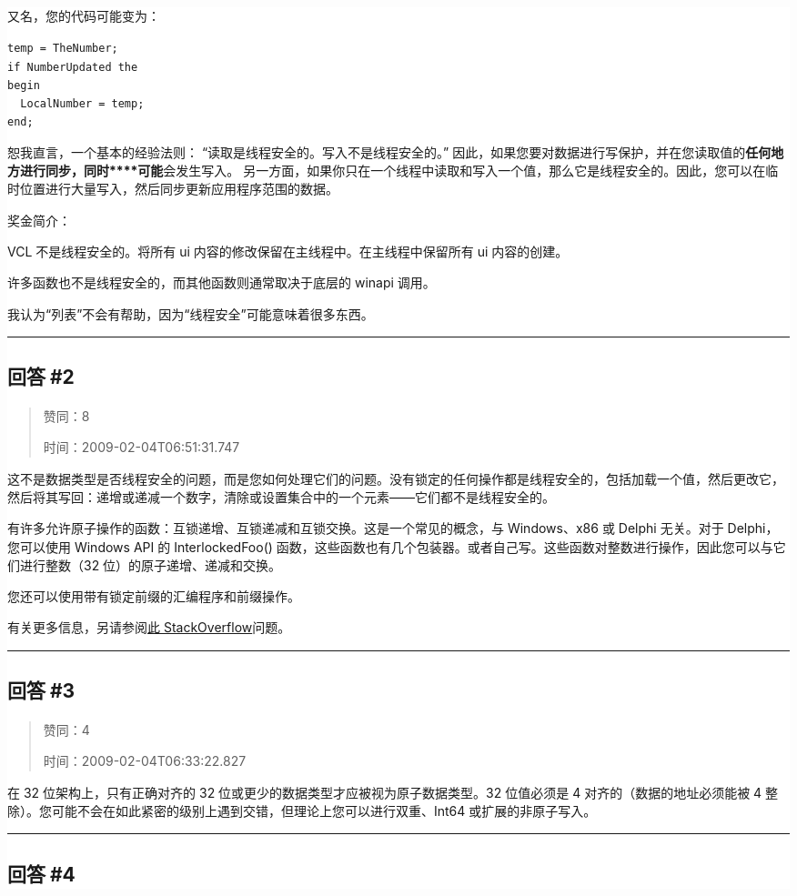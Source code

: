 又名，您的代码可能变为：

```
temp = TheNumber;
if NumberUpdated the
begin
  LocalNumber = temp;
end; 
```

恕我直言，一个基本的经验法则：
“读取是线程安全的。写入不是线程安全的。”
因此，如果您要对数据进行写保护，并在您读取值的**任何地方进行同步，同时****可能**会发生写入。
另一方面，如果你只在一个线程中读取和写入一个值，那么它是线程安全的。因此，您可以在临时位置进行大量写入，然后同步更新应用程序范围的数据。

奖金简介：

VCL 不是线程安全的。将所有 ui 内容的修改保留在主线程中。在主线程中保留所有 ui 内容的创建。

许多函数也不是线程安全的，而其他函数则通常取决于底层的 winapi 调用。

我认为“列表”不会有帮助，因为“线程安全”可能意味着很多东西。

* * *

## 回答 #2

> 赞同：8
> 
> 时间：2009-02-04T06:51:31.747

这不是数据类型是否线程安全的问题，而是您如何处理它们的问题。没有锁定的任何操作都是线程安全的，包括加载一个值，然后更改它，然后将其写回：递增或递减一个数字，清除或设置集合中的一个元素——它们都不是线程安全的。

有许多允许原子操作的函数：互锁递增、互锁递减和互锁交换。这是一个常见的概念，与 Windows、x86 或 Delphi 无关。对于 Delphi，您可以使用 Windows API 的 InterlockedFoo() 函数，这些函数也有几个包装器。或者自己写。这些函数对整数进行操作，因此您可以与它们进行整数（32 位）的原子递增、递减和交换。

您还可以使用带有锁定前缀的汇编程序和前缀操作。

有关更多信息，另请参阅[此 StackOverflow](https://stackoverflow.com/questions/443500/are-incrementers-decrementers-var-var-etc-thread-safe)问题。

* * *

## 回答 #3

> 赞同：4
> 
> 时间：2009-02-04T06:33:22.827

在 32 位架构上，只有正确对齐的 32 位或更少的数据类型才应被视为原子数据类型。32 位值必须是 4 对齐的（数据的地址必须能被 4 整除）。您可能不会在如此紧密的级别上遇到交错，但理论上您可以进行双重、Int64 或扩展的非原子写入。

* * *

## 回答 #4
